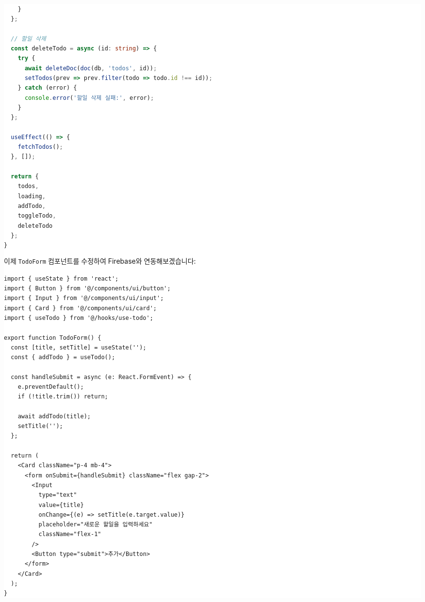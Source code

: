 ```typescript
    }
  };

  // 할일 삭제
  const deleteTodo = async (id: string) => {
    try {
      await deleteDoc(doc(db, 'todos', id));
      setTodos(prev => prev.filter(todo => todo.id !== id));
    } catch (error) {
      console.error('할일 삭제 실패:', error);
    }
  };

  useEffect(() => {
    fetchTodos();
  }, []);

  return {
    todos,
    loading,
    addTodo,
    toggleTodo,
    deleteTodo
  };
}
```

이제 `TodoForm` 컴포넌트를 수정하여 Firebase와 연동해보겠습니다:


```typescriptreact
import { useState } from 'react';
import { Button } from '@/components/ui/button';
import { Input } from '@/components/ui/input';
import { Card } from '@/components/ui/card';
import { useTodo } from '@/hooks/use-todo';

export function TodoForm() {
  const [title, setTitle] = useState('');
  const { addTodo } = useTodo();

  const handleSubmit = async (e: React.FormEvent) => {
    e.preventDefault();
    if (!title.trim()) return;

    await addTodo(title);
    setTitle('');
  };

  return (
    <Card className="p-4 mb-4">
      <form onSubmit={handleSubmit} className="flex gap-2">
        <Input
          type="text"
          value={title}
          onChange={(e) => setTitle(e.target.value)}
          placeholder="새로운 할일을 입력하세요"
          className="flex-1"
        />
        <Button type="submit">추가</Button>
      </form>
    </Card>
  );
}
```